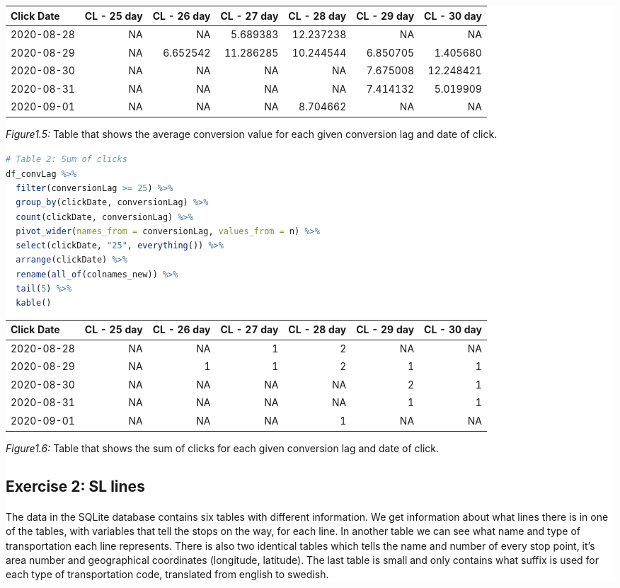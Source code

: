 | Click Date | CL - 25 day | CL - 26 day | CL - 27 day | CL - 28 day | CL - 29 day | CL - 30 day |
| :--------- | ----------: | ----------: | ----------: | ----------: | ----------: | ----------: |
| 2020-08-28 |          NA |          NA |    5.689383 |   12.237238 |          NA |          NA |
| 2020-08-29 |          NA |    6.652542 |   11.286285 |   10.244544 |    6.850705 |    1.405680 |
| 2020-08-30 |          NA |          NA |          NA |          NA |    7.675008 |   12.248421 |
| 2020-08-31 |          NA |          NA |          NA |          NA |    7.414132 |    5.019909 |
| 2020-09-01 |          NA |          NA |          NA |    8.704662 |          NA |          NA |

*Figure1.5:* Table that shows the average conversion value for each
given conversion lag and date of click.

``` r
# Table 2: Sum of clicks
df_convLag %>%
  filter(conversionLag >= 25) %>% 
  group_by(clickDate, conversionLag) %>%
  count(clickDate, conversionLag) %>%
  pivot_wider(names_from = conversionLag, values_from = n) %>%
  select(clickDate, "25", everything()) %>%
  arrange(clickDate) %>%
  rename(all_of(colnames_new)) %>%
  tail(5) %>%
  kable()
```

| Click Date | CL - 25 day | CL - 26 day | CL - 27 day | CL - 28 day | CL - 29 day | CL - 30 day |
| :--------- | ----------: | ----------: | ----------: | ----------: | ----------: | ----------: |
| 2020-08-28 |          NA |          NA |           1 |           2 |          NA |          NA |
| 2020-08-29 |          NA |           1 |           1 |           2 |           1 |           1 |
| 2020-08-30 |          NA |          NA |          NA |          NA |           2 |           1 |
| 2020-08-31 |          NA |          NA |          NA |          NA |           1 |           1 |
| 2020-09-01 |          NA |          NA |          NA |           1 |          NA |          NA |

*Figure1.6:* Table that shows the sum of clicks for each given
conversion lag and date of click.

## Exercise 2: SL lines

The data in the SQLite database contains six tables with different
information. We get information about what lines there is in one of the
tables, with variables that tell the stops on the way, for each line. In
another table we can see what name and type of transportation each line
represents. There is also two identical tables which tells the name and
number of every stop point, it’s area number and geographical
coordinates (longitude, latitude). The last table is small and only
contains what suffix is used for each type of transportation code,
translated from english to swedish.
